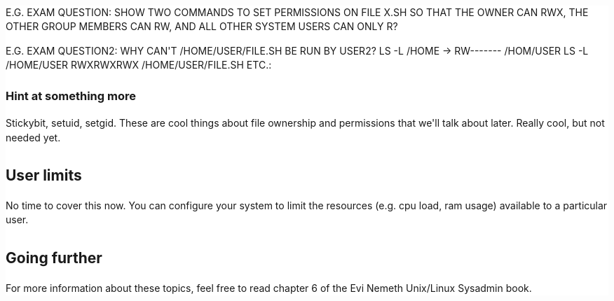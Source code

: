E.G. EXAM QUESTION:
SHOW TWO COMMANDS TO SET PERMISSIONS ON FILE X.SH SO THAT THE OWNER CAN RWX, THE OTHER GROUP MEMBERS CAN RW, AND ALL OTHER SYSTEM USERS CAN ONLY R?

E.G. EXAM QUESTION2:
WHY CAN'T /HOME/USER/FILE.SH BE RUN BY USER2? 
LS -L /HOME -> RW------- /HOM/USER
LS -L /HOME/USER RWXRWXRWX /HOME/USER/FILE.SH
ETC.:

### Hint at something more
Stickybit, setuid, setgid.
These are cool things about file ownership and permissions that we'll talk about later. Really cool, but not needed yet.

## User limits

No time to cover this now. You can configure your system to limit the resources (e.g. cpu load, ram usage) available to a particular user.

## Going further

For more information about these topics, feel free to read chapter 6 of the Evi Nemeth Unix/Linux Sysadmin book.

